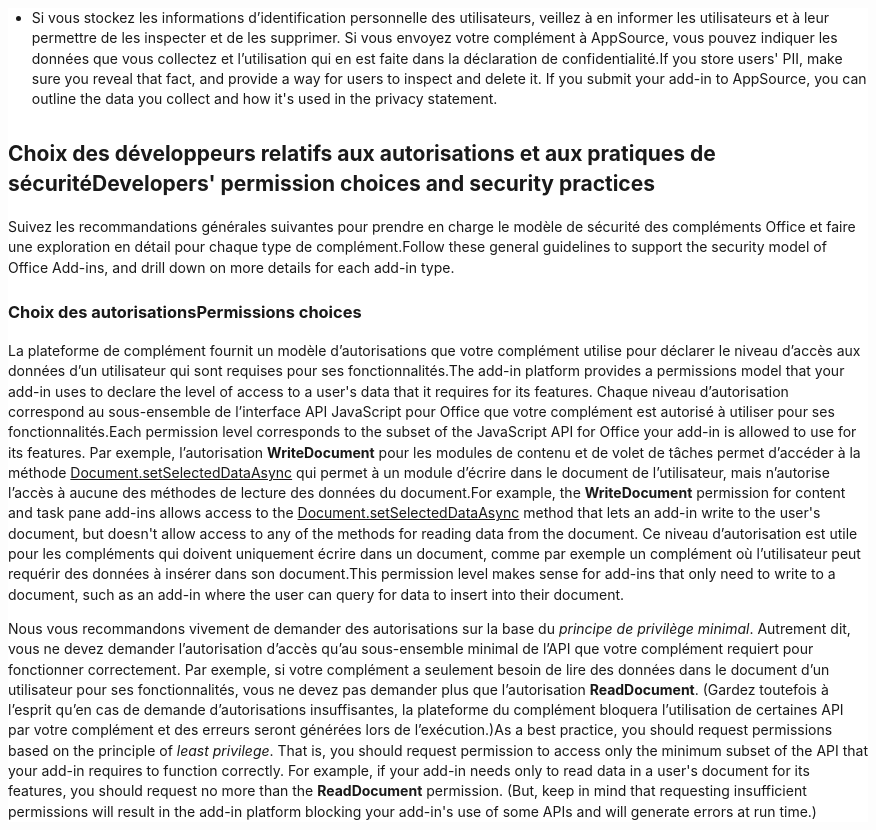 - <span data-ttu-id="a1615-p117">Si vous stockez les informations d’identification personnelle des utilisateurs, veillez à en informer les utilisateurs et à leur permettre de les inspecter et de les supprimer. Si vous envoyez votre complément à AppSource, vous pouvez indiquer les données que vous collectez et l’utilisation qui en est faite dans la déclaration de confidentialité.</span><span class="sxs-lookup"><span data-stu-id="a1615-p117">If you store users' PII, make sure you reveal that fact, and provide a way for users to inspect and delete it. If you submit your add-in to AppSource, you can outline the data you collect and how it's used in the privacy statement.</span></span>

## <a name="developers-permission-choices-and-security-practices"></a><span data-ttu-id="a1615-191">Choix des développeurs relatifs aux autorisations et aux pratiques de sécurité</span><span class="sxs-lookup"><span data-stu-id="a1615-191">Developers' permission choices and security practices</span></span>

<span data-ttu-id="a1615-192">Suivez les recommandations générales suivantes pour prendre en charge le modèle de sécurité des compléments Office et faire une exploration en détail pour chaque type de complément.</span><span class="sxs-lookup"><span data-stu-id="a1615-192">Follow these general guidelines to support the security model of Office Add-ins, and drill down on more details for each add-in type.</span></span>

### <a name="permissions-choices"></a><span data-ttu-id="a1615-193">Choix des autorisations</span><span class="sxs-lookup"><span data-stu-id="a1615-193">Permissions choices</span></span>

<span data-ttu-id="a1615-194">La plateforme de complément fournit un modèle d’autorisations que votre complément utilise pour déclarer le niveau d’accès aux données d’un utilisateur qui sont requises pour ses fonctionnalités.</span><span class="sxs-lookup"><span data-stu-id="a1615-194">The add-in platform provides a permissions model that your add-in uses to declare the level of access to a user's data that it requires for its features.</span></span> <span data-ttu-id="a1615-195">Chaque niveau d’autorisation correspond au sous-ensemble de l’interface API JavaScript pour Office que votre complément est autorisé à utiliser pour ses fonctionnalités.</span><span class="sxs-lookup"><span data-stu-id="a1615-195">Each permission level corresponds to the subset of the JavaScript API for Office your add-in is allowed to use for its features.</span></span> <span data-ttu-id="a1615-196">Par exemple, l’autorisation **WriteDocument** pour les modules de contenu et de volet de tâches permet d’accéder à la méthode [Document.setSelectedDataAsync](/javascript/api/office/office.document) qui permet à un module d’écrire dans le document de l’utilisateur, mais n’autorise l’accès à aucune des méthodes de lecture des données du document.</span><span class="sxs-lookup"><span data-stu-id="a1615-196">For example, the **WriteDocument** permission for content and task pane add-ins allows access to the [Document.setSelectedDataAsync](/javascript/api/office/office.document) method that lets an add-in write to the user's document, but doesn't allow access to any of the methods for reading data from the document.</span></span> <span data-ttu-id="a1615-197">Ce niveau d’autorisation est utile pour les compléments qui doivent uniquement écrire dans un document, comme par exemple un complément où l’utilisateur peut requérir des données à insérer dans son document.</span><span class="sxs-lookup"><span data-stu-id="a1615-197">This permission level makes sense for add-ins that only need to write to a document, such as an add-in where the user can query for data to insert into their document.</span></span>

<span data-ttu-id="a1615-p119">Nous vous recommandons vivement de demander des autorisations sur la base du  _principe de privilège minimal_. Autrement dit, vous ne devez demander l’autorisation d’accès qu’au sous-ensemble minimal de l’API que votre complément requiert pour fonctionner correctement. Par exemple, si votre complément a seulement besoin de lire des données dans le document d’un utilisateur pour ses fonctionnalités, vous ne devez pas demander plus que l’autorisation **ReadDocument**. (Gardez toutefois à l’esprit qu’en cas de demande d’autorisations insuffisantes, la plateforme du complément bloquera l’utilisation de certaines API par votre complément et des erreurs seront générées lors de l’exécution.)</span><span class="sxs-lookup"><span data-stu-id="a1615-p119">As a best practice, you should request permissions based on the principle of  _least privilege_. That is, you should request permission to access only the minimum subset of the API that your add-in requires to function correctly. For example, if your add-in needs only to read data in a user's document for its features, you should request no more than the **ReadDocument** permission. (But, keep in mind that requesting insufficient permissions will result in the add-in platform blocking your add-in's use of some APIs and will generate errors at run time.)</span></span>
